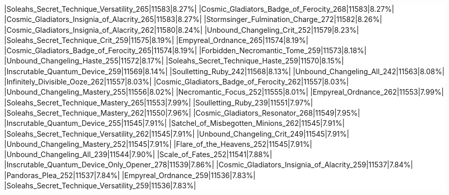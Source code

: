 |Soleahs_Secret_Technique_Versatility_265|11583|8.27%|
|Cosmic_Gladiators_Badge_of_Ferocity_268|11583|8.27%|
|Cosmic_Gladiators_Insignia_of_Alacrity_265|11583|8.27%|
|Stormsinger_Fulmination_Charge_272|11582|8.26%|
|Cosmic_Gladiators_Insignia_of_Alacrity_262|11580|8.24%|
|Unbound_Changeling_Crit_252|11579|8.23%|
|Soleahs_Secret_Technique_Crit_259|11575|8.19%|
|Empyreal_Ordnance_265|11574|8.19%|
|Cosmic_Gladiators_Badge_of_Ferocity_265|11574|8.19%|
|Forbidden_Necromantic_Tome_259|11573|8.18%|
|Unbound_Changeling_Haste_255|11572|8.17%|
|Soleahs_Secret_Technique_Haste_259|11570|8.15%|
|Inscrutable_Quantum_Device_259|11569|8.14%|
|Soulletting_Ruby_242|11568|8.13%|
|Unbound_Changeling_All_242|11563|8.08%|
|Infinitely_Divisible_Ooze_262|11557|8.03%|
|Cosmic_Gladiators_Badge_of_Ferocity_262|11557|8.03%|
|Unbound_Changeling_Mastery_255|11556|8.02%|
|Necromantic_Focus_252|11555|8.01%|
|Empyreal_Ordnance_262|11553|7.99%|
|Soleahs_Secret_Technique_Mastery_265|11553|7.99%|
|Soulletting_Ruby_239|11551|7.97%|
|Soleahs_Secret_Technique_Mastery_262|11550|7.96%|
|Cosmic_Gladiators_Resonator_268|11549|7.95%|
|Inscrutable_Quantum_Device_255|11545|7.91%|
|Satchel_of_Misbegotten_Minions_262|11545|7.91%|
|Soleahs_Secret_Technique_Versatility_262|11545|7.91%|
|Unbound_Changeling_Crit_249|11545|7.91%|
|Unbound_Changeling_Mastery_252|11545|7.91%|
|Flare_of_the_Heavens_252|11545|7.91%|
|Unbound_Changeling_All_239|11544|7.90%|
|Scale_of_Fates_252|11541|7.88%|
|Inscrutable_Quantum_Device_Only_Opener_278|11539|7.86%|
|Cosmic_Gladiators_Insignia_of_Alacrity_259|11537|7.84%|
|Pandoras_Plea_252|11537|7.84%|
|Empyreal_Ordnance_259|11536|7.83%|
|Soleahs_Secret_Technique_Versatility_259|11536|7.83%|